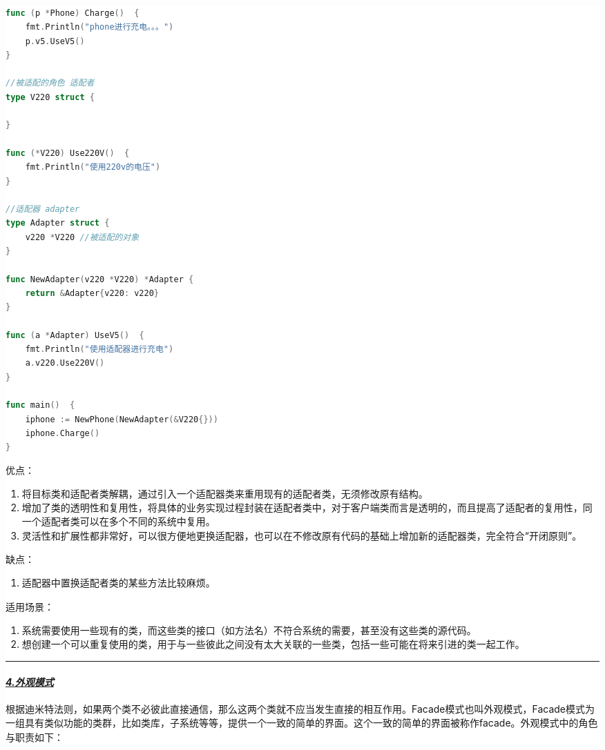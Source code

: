 ```go
func (p *Phone) Charge()  {
	fmt.Println("phone进行充电。。。")
	p.v5.UseV5()
}

//被适配的角色 适配者
type V220 struct {

}

func (*V220) Use220V()  {
	fmt.Println("使用220v的电压")
}

//适配器 adapter
type Adapter struct {
	v220 *V220 //被适配的对象
}

func NewAdapter(v220 *V220) *Adapter {
	return &Adapter{v220: v220}
}

func (a *Adapter) UseV5()  {
	fmt.Println("使用适配器进行充电")
	a.v220.Use220V()
}

func main()  {
	iphone := NewPhone(NewAdapter(&V220{}))
	iphone.Charge()
}
```

优点：

1. 将目标类和适配者类解耦，通过引入一个适配器类来重用现有的适配者类，无须修改原有结构。
2. 增加了类的透明性和复用性，将具体的业务实现过程封装在适配者类中，对于客户端类而言是透明的，而且提高了适配者的复用性，同一个适配者类可以在多个不同的系统中复用。
3. 灵活性和扩展性都非常好，可以很方便地更换适配器，也可以在不修改原有代码的基础上增加新的适配器类，完全符合“开闭原则”。

缺点：

1. 适配器中置换适配者类的某些方法比较麻烦。

适用场景：

1. 系统需要使用一些现有的类，而这些类的接口（如方法名）不符合系统的需要，甚至没有这些类的源代码。
2. 想创建一个可以重复使用的类，用于与一些彼此之间没有太大关联的一些类，包括一些可能在将来引进的类一起工作。

------

#### *<u>4.外观模式</u>*

根据迪米特法则，如果两个类不必彼此直接通信，那么这两个类就不应当发生直接的相互作用。Facade模式也叫外观模式，Facade模式为一组具有类似功能的类群，比如类库，子系统等等，提供一个一致的简单的界面。这个一致的简单的界面被称作facade。外观模式中的角色与职责如下：

